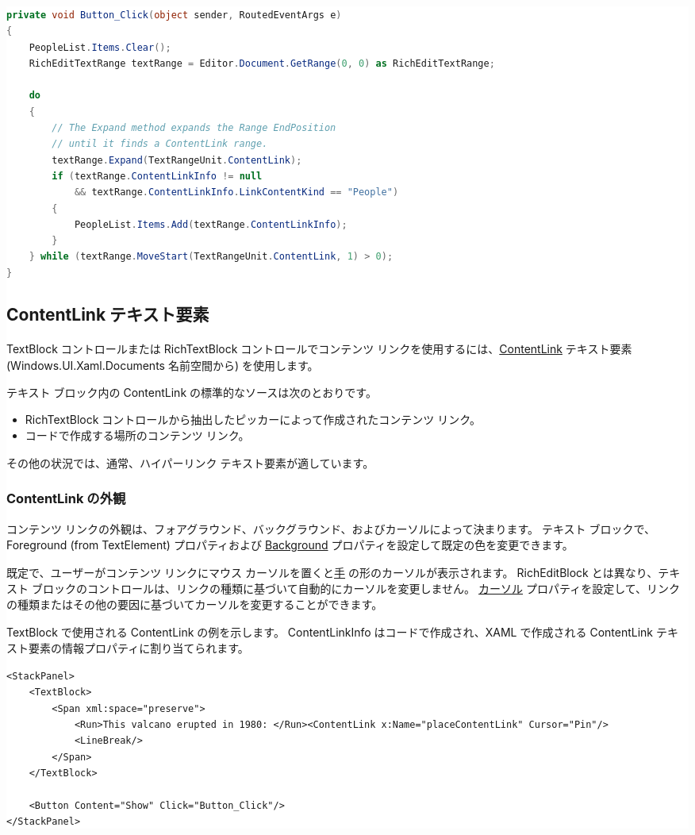 ```csharp
private void Button_Click(object sender, RoutedEventArgs e)
{
    PeopleList.Items.Clear();
    RichEditTextRange textRange = Editor.Document.GetRange(0, 0) as RichEditTextRange;

    do
    {
        // The Expand method expands the Range EndPosition 
        // until it finds a ContentLink range. 
        textRange.Expand(TextRangeUnit.ContentLink);
        if (textRange.ContentLinkInfo != null
            && textRange.ContentLinkInfo.LinkContentKind == "People")
        {
            PeopleList.Items.Add(textRange.ContentLinkInfo);
        }
    } while (textRange.MoveStart(TextRangeUnit.ContentLink, 1) > 0);
}
```

## <a name="contentlink-text-element"></a>ContentLink テキスト要素

TextBlock コントロールまたは RichTextBlock コントロールでコンテンツ リンクを使用するには、[ContentLink](/uwp/api/windows.ui.xaml.documents.contentlink) テキスト要素 (Windows.UI.Xaml.Documents 名前空間から) を使用します。

テキスト ブロック内の ContentLink の標準的なソースは次のとおりです。

- RichTextBlock コントロールから抽出したピッカーによって作成されたコンテンツ リンク。
- コードで作成する場所のコンテンツ リンク。

その他の状況では、通常、ハイパーリンク テキスト要素が適しています。

### <a name="contentlink-appearance"></a>ContentLink の外観

コンテンツ リンクの外観は、フォアグラウンド、バックグラウンド、およびカーソルによって決まります。 テキスト ブロックで、Foreground (from TextElement) プロパティおよび [Background](/uwp/api/windows.ui.xaml.documents.contentlink.background) プロパティを設定して既定の色を変更できます。

既定で、ユーザーがコンテンツ リンクにマウス カーソルを置くと[手](/uwp/api/windows.ui.core.corecursortype) の形のカーソルが表示されます。 RichEditBlock とは異なり、テキスト ブロックのコントロールは、リンクの種類に基づいて自動的にカーソルを変更しません。 [カーソル](/uwp/api/windows.ui.xaml.documents.contentlink.Cursor) プロパティを設定して、リンクの種類またはその他の要因に基づいてカーソルを変更することができます。

TextBlock で使用される ContentLink の例を示します。 ContentLinkInfo はコードで作成され、XAML で作成される ContentLink テキスト要素の情報プロパティに割り当てられます。

```xaml
<StackPanel>
    <TextBlock>
        <Span xml:space="preserve">
            <Run>This valcano erupted in 1980: </Run><ContentLink x:Name="placeContentLink" Cursor="Pin"/>
            <LineBreak/>
        </Span>
    </TextBlock>

    <Button Content="Show" Click="Button_Click"/>
</StackPanel>
```
